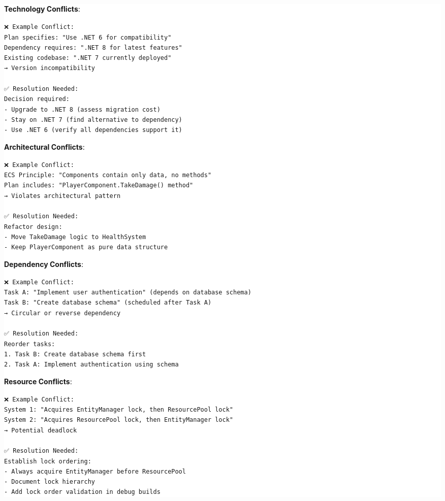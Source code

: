 ```
```

**Technology Conflicts**:
```
❌ Example Conflict:
Plan specifies: "Use .NET 6 for compatibility"
Dependency requires: ".NET 8 for latest features"
Existing codebase: ".NET 7 currently deployed"
→ Version incompatibility

✅ Resolution Needed:
Decision required:
- Upgrade to .NET 8 (assess migration cost)
- Stay on .NET 7 (find alternative to dependency)
- Use .NET 6 (verify all dependencies support it)
```

**Architectural Conflicts**:
```
❌ Example Conflict:
ECS Principle: "Components contain only data, no methods"
Plan includes: "PlayerComponent.TakeDamage() method"
→ Violates architectural pattern

✅ Resolution Needed:
Refactor design:
- Move TakeDamage logic to HealthSystem
- Keep PlayerComponent as pure data structure
```

**Dependency Conflicts**:
```
❌ Example Conflict:
Task A: "Implement user authentication" (depends on database schema)
Task B: "Create database schema" (scheduled after Task A)
→ Circular or reverse dependency

✅ Resolution Needed:
Reorder tasks:
1. Task B: Create database schema first
2. Task A: Implement authentication using schema
```

**Resource Conflicts**:
```
❌ Example Conflict:
System 1: "Acquires EntityManager lock, then ResourcePool lock"
System 2: "Acquires ResourcePool lock, then EntityManager lock"
→ Potential deadlock

✅ Resolution Needed:
Establish lock ordering:
- Always acquire EntityManager before ResourcePool
- Document lock hierarchy
- Add lock order validation in debug builds
```
